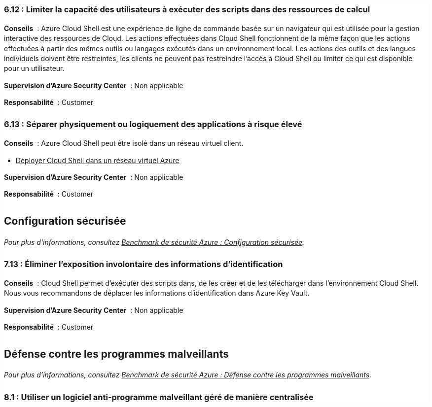 ### <a name="612-limit-users-ability-to-execute-scripts-in-compute-resources"></a>6.12 : Limiter la capacité des utilisateurs à exécuter des scripts dans des ressources de calcul

**Conseils**  : Azure Cloud Shell est une expérience de ligne de commande basée sur un navigateur qui est utilisée pour la gestion interactive des ressources de Cloud.  Les actions effectuées dans Cloud Shell fonctionnent de la même façon que les actions effectuées à partir des mêmes outils ou langages exécutés dans un environnement local.  Les actions des outils et des langues individuels doivent être restreintes, les clients ne peuvent pas restreindre l’accès à Cloud Shell ou limiter ce qui est disponible pour un utilisateur.

**Supervision d’Azure Security Center**  : Non applicable

**Responsabilité**  : Customer

### <a name="613-physically-or-logically-segregate-high-risk-applications"></a>6.13 : Séparer physiquement ou logiquement des applications à risque élevé

**Conseils**  : Azure Cloud Shell peut être isolé dans un réseau virtuel client.

- [Déployer Cloud Shell dans un réseau virtuel Azure](private-vnet.md)

**Supervision d’Azure Security Center**  : Non applicable

**Responsabilité**  : Customer

## <a name="secure-configuration"></a>Configuration sécurisée

*Pour plus d'informations, consultez [Benchmark de sécurité Azure : Configuration sécurisée](../security/benchmarks/security-control-secure-configuration.md).*

### <a name="713-eliminate-unintended-credential-exposure"></a>7.13 : Éliminer l’exposition involontaire des informations d’identification

**Conseils**  : Cloud Shell permet d’exécuter des scripts dans, de les créer et de les télécharger dans l’environnement Cloud Shell.  Nous vous recommandons de déplacer les informations d’identification dans Azure Key Vault.

**Supervision d’Azure Security Center**  : Non applicable

**Responsabilité**  : Customer

## <a name="malware-defense"></a>Défense contre les programmes malveillants

*Pour plus d’informations, consultez [Benchmark de sécurité Azure : Défense contre les programmes malveillants](../security/benchmarks/security-control-malware-defense.md).*

### <a name="81-use-centrally-managed-antimalware-software"></a>8.1 : Utiliser un logiciel anti-programme malveillant géré de manière centralisée
